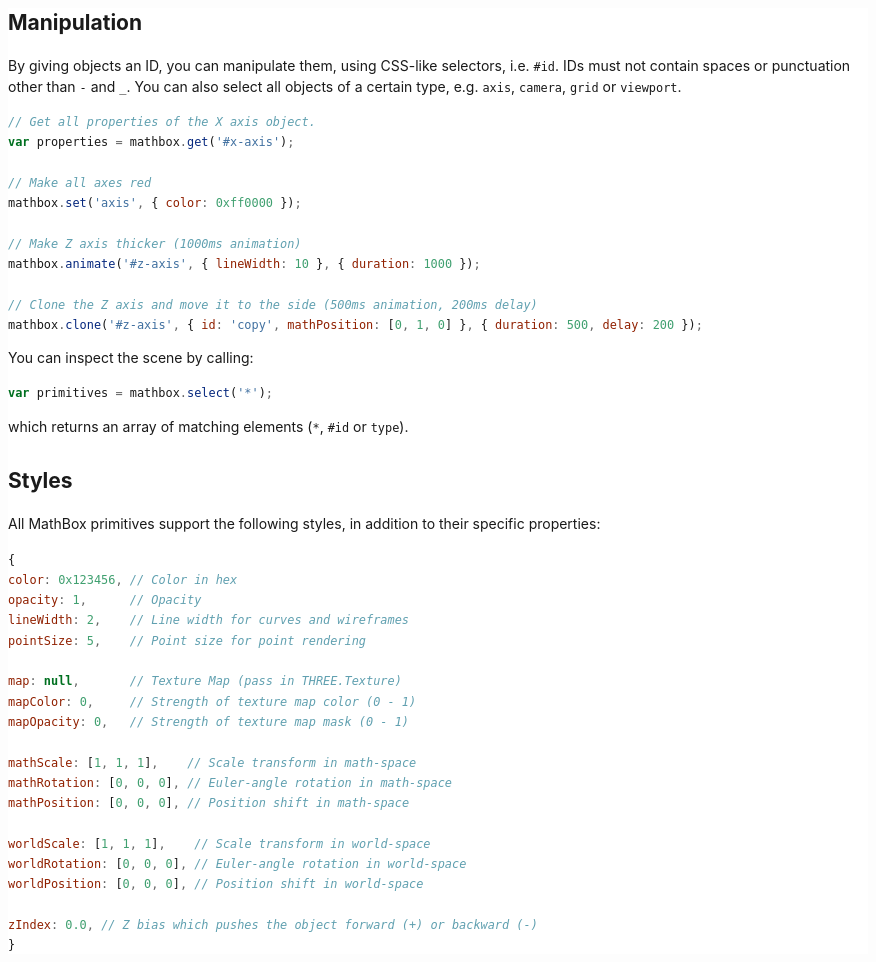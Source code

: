 Manipulation
------------

By giving objects an ID, you can manipulate them, using CSS-like selectors, i.e. `#id`. IDs must not contain spaces or punctuation other than `-` and `_`. You can also select all objects of a certain type, e.g. `axis`, `camera`, `grid` or `viewport`.

```javascript
// Get all properties of the X axis object.
var properties = mathbox.get('#x-axis');

// Make all axes red
mathbox.set('axis', { color: 0xff0000 });

// Make Z axis thicker (1000ms animation)
mathbox.animate('#z-axis', { lineWidth: 10 }, { duration: 1000 });

// Clone the Z axis and move it to the side (500ms animation, 200ms delay)
mathbox.clone('#z-axis', { id: 'copy', mathPosition: [0, 1, 0] }, { duration: 500, delay: 200 });
```

You can inspect the scene by calling:

```javascript
var primitives = mathbox.select('*');
```

which returns an array of matching elements (`*`, `#id` or `type`).

Styles
------

All MathBox primitives support the following styles, in addition to their specific properties:

```javascript
{
color: 0x123456, // Color in hex
opacity: 1,      // Opacity
lineWidth: 2,    // Line width for curves and wireframes
pointSize: 5,    // Point size for point rendering

map: null,       // Texture Map (pass in THREE.Texture)
mapColor: 0,     // Strength of texture map color (0 - 1)
mapOpacity: 0,   // Strength of texture map mask (0 - 1)

mathScale: [1, 1, 1],    // Scale transform in math-space
mathRotation: [0, 0, 0], // Euler-angle rotation in math-space
mathPosition: [0, 0, 0], // Position shift in math-space

worldScale: [1, 1, 1],    // Scale transform in world-space
worldRotation: [0, 0, 0], // Euler-angle rotation in world-space
worldPosition: [0, 0, 0], // Position shift in world-space

zIndex: 0.0, // Z bias which pushes the object forward (+) or backward (-)
}
```
